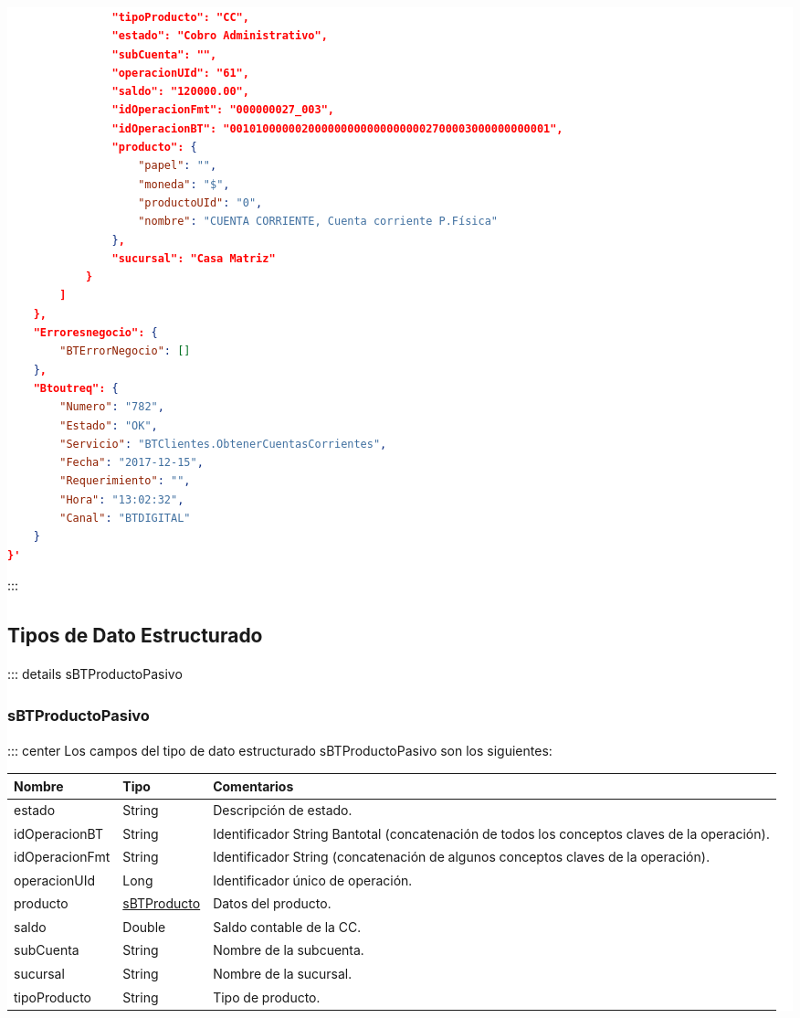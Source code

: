 ```json
                "tipoProducto": "CC",
                "estado": "Cobro Administrativo",
                "subCuenta": "",
                "operacionUId": "61",
                "saldo": "120000.00",
                "idOperacionFmt": "000000027_003",
                "idOperacionBT": "0010100000020000000000000000002700003000000000001",
                "producto": {
                    "papel": "",
                    "moneda": "$",
                    "productoUId": "0",
                    "nombre": "CUENTA CORRIENTE, Cuenta corriente P.Física"
                },
                "sucursal": "Casa Matriz"
            }
        ]
    },
    "Erroresnegocio": {
        "BTErrorNegocio": []
    },
    "Btoutreq": {
        "Numero": "782",
        "Estado": "OK",
        "Servicio": "BTClientes.ObtenerCuentasCorrientes",
        "Fecha": "2017-12-15",
        "Requerimiento": "",
        "Hora": "13:02:32",
        "Canal": "BTDIGITAL"
    }
}'
```
:::


## **Tipos de Dato Estructurado**


::: details sBTProductoPasivo  

### sBTProductoPasivo

::: center 
Los campos del tipo de dato estructurado sBTProductoPasivo son los siguientes: 

Nombre | Tipo | Comentarios 
:--------- | :----------- | :----------- 
estado | String | Descripción de estado. 
idOperacionBT | String | Identificador String Bantotal (concatenación de todos los conceptos claves de la operación). 
idOperacionFmt | String | Identificador String (concatenación de algunos conceptos claves de la operación). 
operacionUId | Long | Identificador único de operación. 
producto | [sBTProducto](#sbtproducto) | Datos del producto. 
saldo | Double | Saldo contable de la CC. 
subCuenta | String | Nombre de la subcuenta. 
sucursal | String | Nombre de la sucursal. 
tipoProducto | String | Tipo de producto. 
 